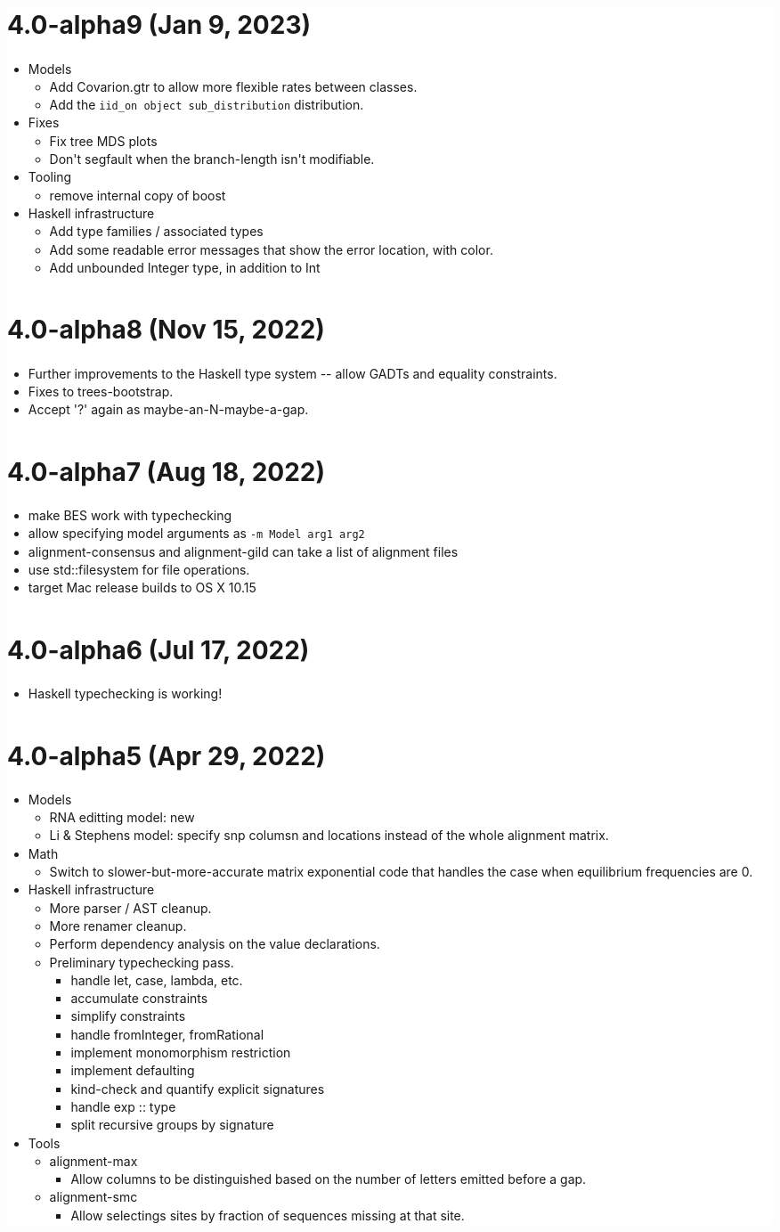 
# 4.0-alpha9 (Jan 9, 2023)
 - Models
   - Add Covarion.gtr to allow more flexible rates between classes.
   - Add the `iid_on object sub_distribution` distribution.
 - Fixes
   - Fix tree MDS plots
   - Don't segfault when the branch-length isn't modifiable.
 - Tooling
   - remove internal copy of boost
 - Haskell infrastructure
   - Add type families / associated types
   - Add some readable error messages that show the error location, with color.
   - Add unbounded Integer type, in addition to Int

# 4.0-alpha8 (Nov 15, 2022)
 - Further improvements to the Haskell type system -- allow GADTs and equality constraints.
 - Fixes to trees-bootstrap.
 - Accept '?' again as maybe-an-N-maybe-a-gap.

# 4.0-alpha7 (Aug 18, 2022)
 - make BES work with typechecking
 - allow specifying model arguments as `-m Model arg1 arg2`
 - alignment-consensus and alignment-gild can take a list of alignment files
 - use std::filesystem for file operations.
 - target Mac release builds to OS X 10.15

# 4.0-alpha6 (Jul 17, 2022)
 - Haskell typechecking is working!

# 4.0-alpha5 (Apr 29, 2022)
 - Models
   - RNA editting model: new
   - Li & Stephens model: specify snp columsn and locations instead of the whole alignment matrix.
 - Math
   - Switch to slower-but-more-accurate matrix exponential code that handles
     the case when equilibrium frequencies are 0.
 - Haskell infrastructure
   - More parser / AST cleanup.
   - More renamer cleanup.
   - Perform dependency analysis on the value declarations.
   - Preliminary typechecking pass.
     - handle let, case, lambda, etc.
     - accumulate constraints
     - simplify constraints
     - handle fromInteger, fromRational
     - implement monomorphism restriction
     - implement defaulting
     - kind-check and quantify explicit signatures
     - handle exp :: type
     - split recursive groups by signature
 - Tools
   - alignment-max
     - Allow columns to be distinguished based on the number of letters emitted before a gap.
   - alignment-smc
     - Allow selectings sites by fraction of sequences missing at that site.
